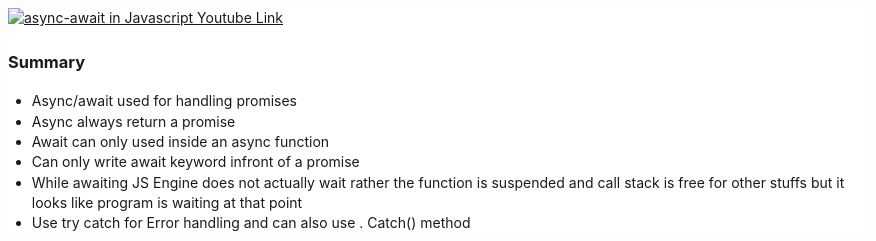 <a href="https://www.youtube.com/watch?v=6nv3qy3oNkc&list=PLlasXeu85E9eWOpw9jxHOQyGMRiBZ60aX&index=4&ab_channel=AkshaySaini" target="_blank"><img src="https://img.youtube.com/vi/6nv3qy3oNkc/0.jpg" width="750"
alt="async-await in Javascript Youtube Link"/></a>

### Summary 
- Async/await used for handling promises
- Async always return a promise
- Await can only used inside an async function
- Can only write await keyword infront of a promise
- While awaiting JS Engine does not actually wait rather the function is suspended and call stack is free for other stuffs but it looks like program is waiting at that point
- Use try catch for Error handling and can also use  . Catch() method

